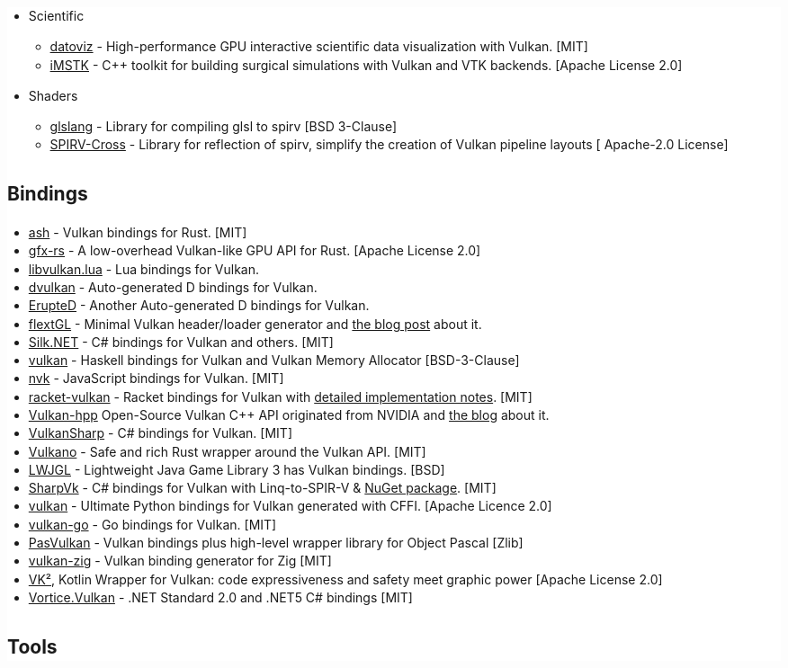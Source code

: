 *   Scientific
    *   [datoviz](https://github.com/datoviz/datoviz) - High-performance GPU interactive scientific data visualization with Vulkan. \[MIT]
    *   [iMSTK](https://gitlab.kitware.com/iMSTK/iMSTK) - C++ toolkit for building surgical simulations with Vulkan and VTK backends. \[Apache License 2.0]

*   Shaders
    *   [glslang](https://github.com/KhronosGroup/glslang) - Library for compiling glsl to spirv \[BSD 3-Clause]
    *   [SPIRV-Cross](https://github.com/KhronosGroup/SPIRV-Cross) - Library for reflection of spirv, simplify the creation of Vulkan pipeline layouts \[ Apache-2.0 License]

## Bindings

*   [ash](https://github.com/MaikKlein/ash) - Vulkan bindings for Rust. \[MIT]
*   [gfx-rs](https://github.com/gfx-rs/gfx) - A low-overhead Vulkan-like GPU API for Rust. \[Apache License 2.0]
*   [libvulkan.lua](https://github.com/CapsAdmin/ffibuild/blob/master/vulkan/vulkan.lua) - Lua bindings for Vulkan.
*   [dvulkan](https://github.com/ColonelThirtyTwo/dvulkan) - Auto-generated D bindings for Vulkan.
*   [ErupteD](https://github.com/ParticlePeter/ErupteD) - Another Auto-generated D bindings for Vulkan.
*   [flextGL](https://github.com/mosra/flextgl) - Minimal Vulkan header/loader generator and [the blog post](http://blog.magnum.graphics/hacking/simple-efficient-vulkan-loading-with-flextgl/) about it.
*   [Silk.NET](https://github.com/dotnet/Silk.NET) - C# bindings for Vulkan and others. \[MIT]
*   [vulkan](https://github.com/expipiplus1/vulkan) - Haskell bindings for Vulkan and Vulkan Memory Allocator \[BSD-3-Clause]
*   [nvk](https://github.com/maierfelix/nvk) - JavaScript bindings for Vulkan. \[MIT]
*   [racket-vulkan](https://github.com/zyrolasting/racket-vulkan) - Racket bindings for Vulkan with [detailed implementation notes](https://sagegerard.com/racket-vulkan-notes-index.html). \[MIT]
*   [Vulkan-hpp](https://github.com/KhronosGroup/Vulkan-Hpp) Open-Source Vulkan C++ API originated from NVIDIA and [the blog](https://developer.nvidia.com/open-source-vulkan-c-api) about it.
*   [VulkanSharp](https://github.com/mono/VulkanSharp) - C# bindings for Vulkan. \[MIT]
*   [Vulkano](https://github.com/vulkano-rs/vulkano) - Safe and rich Rust wrapper around the Vulkan API. \[MIT]
*   [LWJGL](https://www.lwjgl.org/) - Lightweight Java Game Library 3 has Vulkan bindings. \[BSD]
*   [SharpVk](https://github.com/FacticiusVir/SharpVk) - C# bindings for Vulkan with Linq-to-SPIR-V & [NuGet package](https://www.nuget.org/packages/SharpVk). \[MIT]
*   [vulkan](https://github.com/realitix/vulkan) - Ultimate Python bindings for Vulkan generated with CFFI. \[Apache Licence 2.0]
*   [vulkan-go](https://github.com/vulkan-go/vulkan) - Go bindings for Vulkan. \[MIT]
*   [PasVulkan](https://github.com/BeRo1985/pasvulkan) - Vulkan bindings plus high-level wrapper library for Object Pascal \[Zlib]
*   [vulkan-zig](https://github.com/Snektron/vulkan-zig) - Vulkan binding generator for Zig \[MIT]
*   [VK²](https://github.com/kotlin-graphics/vkk), Kotlin Wrapper for Vulkan: code expressiveness and safety meet graphic power \[Apache License 2.0]
*   [Vortice.Vulkan](https://github.com/amerkoleci/Vortice.Vulkan) - .NET Standard 2.0 and .NET5 C# bindings \[MIT]

## Tools
